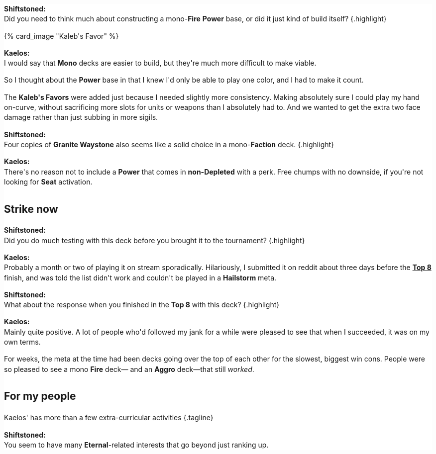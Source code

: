 **Shiftstoned:**\
Did you need to think much about constructing a mono-**Fire** **Power** base, or did it just kind of build itself?
{.highlight}

{% card_image "Kaleb's Favor" %}

**Kaelos:**\
I would say that **Mono** decks are easier to build, but they're much more difficult to make viable.

So I thought about the **Power** base in that I knew I'd only be able to play one color, and I had to make it count.

The **Kaleb's Favors** were added just because I needed slightly more consistency. Making absolutely sure I could play my hand on-curve, without sacrificing more slots for units or weapons than I absolutely had to. And we wanted to get the extra two face damage rather than just subbing in more sigils.

**Shiftstoned:**\
Four copies of **Granite Waystone** also seems like a solid choice in a mono-**Faction** deck.
{.highlight}

**Kaelos:**\
There's no reason not to include a **Power** that comes in **non-Depleted** with a perk. Free chumps with no downside, if you're not looking for **Seat** activation.

## Strike now

**Shiftstoned:**\
Did you do much testing with this deck before you brought it to the tournament?
{.highlight}

**Kaelos:**\
Probably a month or two of playing it on stream sporadically. Hilariously, I submitted it on reddit about three days before the **[Top 8][ETS s3w1]** finish, and was told the list didn't work and couldn't be played in a **Hailstorm** meta.

**Shiftstoned:**\
What about the response when you finished in the **Top 8** with this deck?
{.highlight}

**Kaelos:**\
Mainly quite positive. A lot of people who'd followed my jank for a while were pleased to see that when I succeeded, it was on my own terms.

For weeks, the meta at the time had been decks going over the top of each other for the slowest, biggest win cons. People were so pleased to see a mono **Fire** deck— and an **Aggro** deck—that still *worked*.

## For my people

Kaelos' has more than a few extra-curricular activities
{.tagline}

**Shiftstoned:**\
You seem to have many **Eternal**-related interests that go beyond just ranking up.


  [ECL Tuesday Weekly]: https://eternalwarcry.com/tournaments/details/vj25s6HSknI/ecl-tuesday-weekly-top-8
  [Eternal]: https://www.direwolfdigital.com/eternal/
  [Kaelos Twitch]: https://www.twitch.tv/kaelosthereckoning
  [ETS s3w1]: https://eternalwarcry.com/tournaments/details/UaEELBHck3Q/ets-2018-s3w1-top-8
  [The Eternal Post]: https://theeternalpost.com/
  [Reprobates]: https://eternalwarcry.com/decks/details/NaiJ-tx69X0/reprobates
  [ECL top 8]: https://eternalwarcry.com/tournaments/details/vj25s6HSknI/ecl-tuesday-weekly-top-8
  [Stranglecat Open]: https://eternalwarcry.com/tournaments/details/7JaLGz6WWMI/the-stranglecat-open-1-tribes-top-8
  [Dusk Road]: https://www.direwolfdigital.com/news/eternal-the-dusk-road/
  [Fall of Argenport]: https://www.direwolfdigital.com/news/chapter-19-the-fall-of-argenport/
  [Standards]: https://www.direwolfdigital.com/news/winning-tactics/
  [High Voltage]: /articles/HighVoltage.html
  [Stranglecat Open 1]: https://battlefy.com/team-ewc-tournaments/the-stranglecat-open-1-tribes/5a77fd9a9a3a6d03876fdf7a/info?infoTab=details
  [Eternal Community League]: https://www.tgpeternal.com/tournaments/
  [Oni Swarm]: https://eternalwarcry.com/decks/details/5NC9AcsCZPY/oni-swarm
  [Eternal Tournament Series]: https://rngeternal.com/ets/
  [Kaelos discord]: https://discordapp.com/invite/xGHfW2t